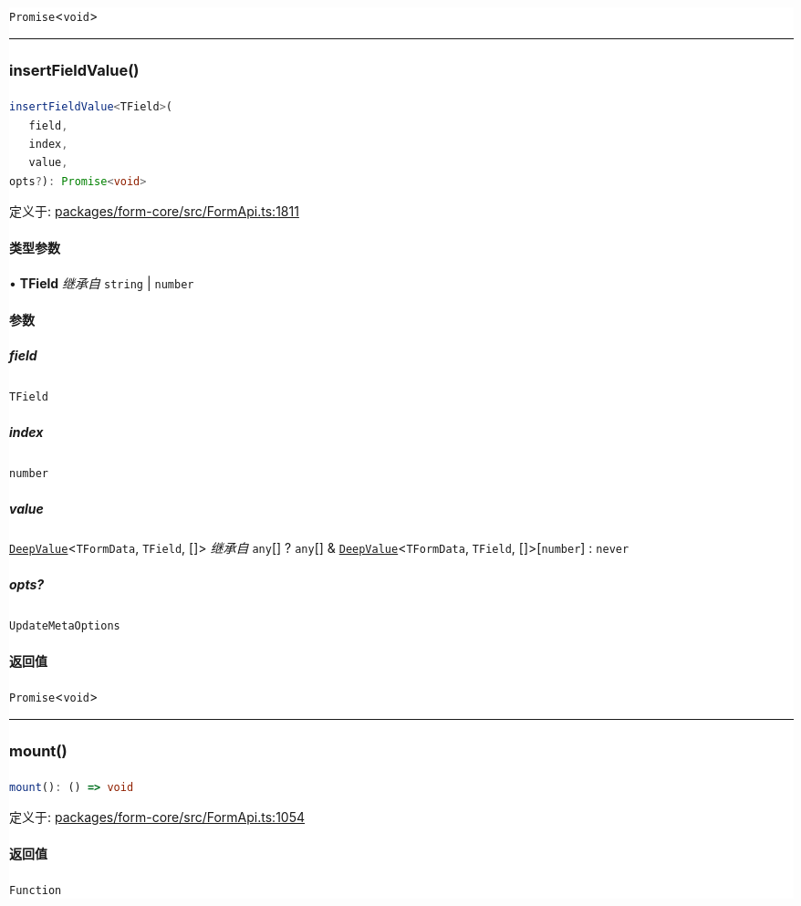`Promise`\<`void`\>

***

### insertFieldValue()

```ts
insertFieldValue<TField>(
   field, 
   index, 
   value, 
opts?): Promise<void>
```

定义于: [packages/form-core/src/FormApi.ts:1811](https://github.com/TanStack/form/blob/main/packages/form-core/src/FormApi.ts#L1811)

#### 类型参数

• **TField** *继承自* `string` \| `number`

#### 参数

##### field

`TField`

##### index

`number`

##### value

[`DeepValue`](../type-aliases/deepvalue.md)\<`TFormData`, `TField`, \[\]\> *继承自* `any`[] ? `any`[] & [`DeepValue`](../type-aliases/deepvalue.md)\<`TFormData`, `TField`, \[\]\>\[`number`\] : `never`

##### opts?

`UpdateMetaOptions`

#### 返回值

`Promise`\<`void`\>

***

### mount()

```ts
mount(): () => void
```

定义于: [packages/form-core/src/FormApi.ts:1054](https://github.com/TanStack/form/blob/main/packages/form-core/src/FormApi.ts#L1054)

#### 返回值

`Function`
